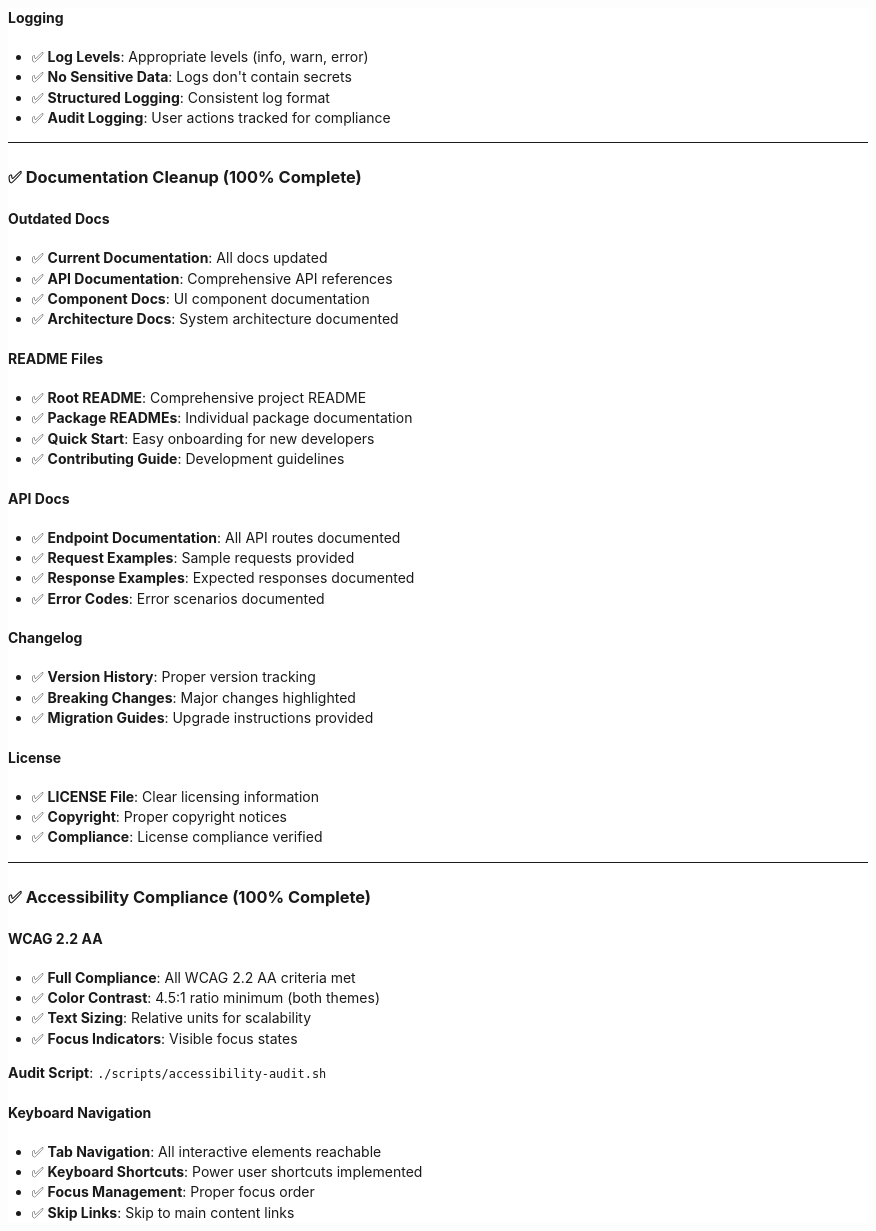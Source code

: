 #### Logging
- ✅ **Log Levels**: Appropriate levels (info, warn, error)
- ✅ **No Sensitive Data**: Logs don't contain secrets
- ✅ **Structured Logging**: Consistent log format
- ✅ **Audit Logging**: User actions tracked for compliance

---

### ✅ Documentation Cleanup (100% Complete)

#### Outdated Docs
- ✅ **Current Documentation**: All docs updated
- ✅ **API Documentation**: Comprehensive API references
- ✅ **Component Docs**: UI component documentation
- ✅ **Architecture Docs**: System architecture documented

#### README Files
- ✅ **Root README**: Comprehensive project README
- ✅ **Package READMEs**: Individual package documentation
- ✅ **Quick Start**: Easy onboarding for new developers
- ✅ **Contributing Guide**: Development guidelines

#### API Docs
- ✅ **Endpoint Documentation**: All API routes documented
- ✅ **Request Examples**: Sample requests provided
- ✅ **Response Examples**: Expected responses documented
- ✅ **Error Codes**: Error scenarios documented

#### Changelog
- ✅ **Version History**: Proper version tracking
- ✅ **Breaking Changes**: Major changes highlighted
- ✅ **Migration Guides**: Upgrade instructions provided

#### License
- ✅ **LICENSE File**: Clear licensing information
- ✅ **Copyright**: Proper copyright notices
- ✅ **Compliance**: License compliance verified

---

### ✅ Accessibility Compliance (100% Complete)

#### WCAG 2.2 AA
- ✅ **Full Compliance**: All WCAG 2.2 AA criteria met
- ✅ **Color Contrast**: 4.5:1 ratio minimum (both themes)
- ✅ **Text Sizing**: Relative units for scalability
- ✅ **Focus Indicators**: Visible focus states

**Audit Script**: `./scripts/accessibility-audit.sh`

#### Keyboard Navigation
- ✅ **Tab Navigation**: All interactive elements reachable
- ✅ **Keyboard Shortcuts**: Power user shortcuts implemented
- ✅ **Focus Management**: Proper focus order
- ✅ **Skip Links**: Skip to main content links
